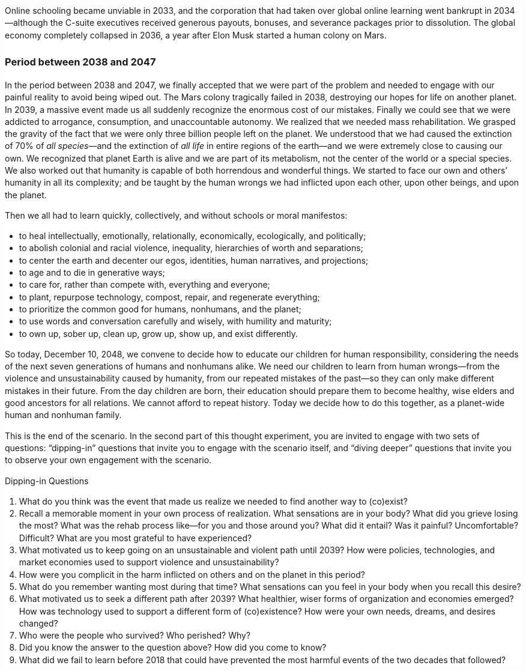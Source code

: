 Online schooling became unviable in 2033, and the corporation that had taken over global online learning went bankrupt in 2034—although the C-suite executives received generous payouts, bonuses, and severance packages prior to dissolution. The global economy completely collapsed in 2036, a year after Elon Musk started a human colony on Mars.

### Period between 2038 and 2047

In the period between 2038 and 2047, we finally accepted that we were part of the problem and needed to engage with our painful reality to avoid being wiped out. The Mars colony tragically failed in 2038, destroying our hopes for life on another planet. In 2039, a massive event made us all suddenly recognize the enormous cost of our mistakes. Finally we could see that we were addicted to arrogance, consumption, and unaccountable autonomy. We realized that we needed mass rehabilitation. We grasped the gravity of the fact that we were only three billion people left on the planet. We understood that we had caused the extinction of 70% of _all species_—and the extinction of _all life_ in entire regions of the earth—and we were extremely close to causing our own. We recognized that planet Earth is alive and we are part of its metabolism, not the center of the world or a special species. We also worked out that humanity is capable of both horrendous and wonderful things. We started to face our own and others’ humanity in all its complexity; and be taught by the human wrongs we had inflicted upon each other, upon other beings, and upon the planet.

Then we all had to learn quickly, collectively, and without schools or moral manifestos:

- to heal intellectually, emotionally, relationally, economically, ecologically, and politically;
- to abolish colonial and racial violence, inequality, hierarchies of worth and separations;
- to center the earth and decenter our egos, identities, human narratives, and projections;
- to age and to die in generative ways;
- to care for, rather than compete with, everything and everyone;
- to plant, repurpose technology, compost, repair, and regenerate everything;
- to prioritize the common good for humans, nonhumans, and the planet;
- to use words and conversation carefully and wisely, with humility and maturity;
- to own up, sober up, clean up, grow up, show up, and exist differently.

So today, December 10, 2048, we convene to decide how to educate our children for human responsibility, considering the needs of the next seven generations of humans and nonhumans alike. We need our children to learn from human wrongs—from the violence and unsustainability caused by humanity, from our repeated mistakes of the past—so they can only make different mistakes in their future. From the day children are born, their education should prepare them to become healthy, wise elders and good ancestors for all relations. We cannot afford to repeat history. Today we decide how to do this together, as a planet-wide human and nonhuman family.

This is the end of the scenario. In the second part of this thought experiment, you are invited to engage with two sets of questions: “dipping-in” questions that invite you to engage with the scenario itself, and “diving deeper” questions that invite you to observe your own engagement with the scenario.

Dipping-in Questions

1. What do you think was the event that made us realize we needed to find another way to (co)exist?
2. Recall a memorable moment in your own process of realization. What sensations are in your body? What did you grieve losing the most? What was the rehab process like—for you and those around you? What did it entail? Was it painful? Uncomfortable? Difficult? What are you most grateful to have experienced?
3. What motivated us to keep going on an unsustainable and violent path until 2039? How were policies, technologies, and market economies used to support violence and unsustainability?
4. How were you complicit in the harm inflicted on others and on the planet in this period?
5. What do you remember wanting most during that time? What sensations can you feel in your body when you recall this desire?
6. What motivated us to seek a different path after 2039? What healthier, wiser forms of organization and economies emerged? How was technology used to support a different form of (co)existence? How were your own needs, dreams, and desires changed?
7. Who were the people who survived? Who perished? Why?
8. Did you know the answer to the question above? How did you come to know?
9. What did we fail to learn before 2018 that could have prevented the most harmful events of the two decades that followed?